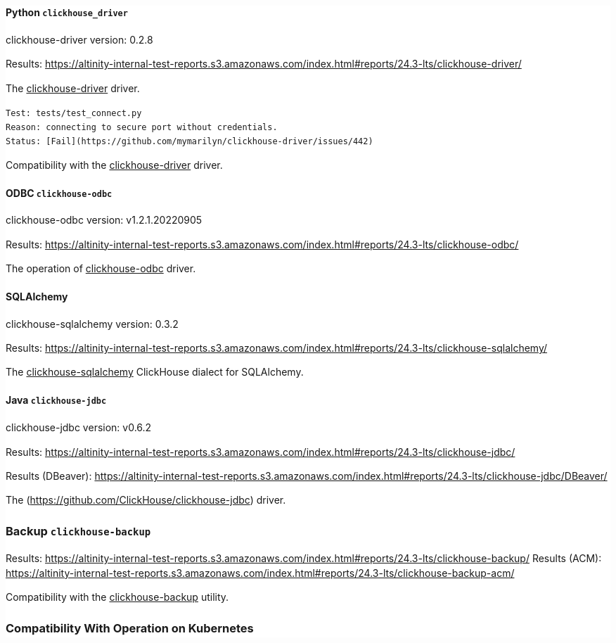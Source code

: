 #### Python `clickhouse_driver`

clickhouse-driver version: 0.2.8

Results: https://altinity-internal-test-reports.s3.amazonaws.com/index.html#reports/24.3-lts/clickhouse-driver/

The [clickhouse-driver](https://github.com/mymarilyn/clickhouse-driver) driver.

```
Test: tests/test_connect.py
Reason: connecting to secure port without credentials.
Status: [Fail](https://github.com/mymarilyn/clickhouse-driver/issues/442)
```

Compatibility with the [clickhouse-driver](https://github.com/mymarilyn/clickhouse-driver) driver.

#### ODBC `clickhouse-odbc`

clickhouse-odbc version: v1.2.1.20220905

Results: https://altinity-internal-test-reports.s3.amazonaws.com/index.html#reports/24.3-lts/clickhouse-odbc/

The operation of [clickhouse-odbc](https://github.com/ClickHouse/clickhouse-odbc) driver.

#### SQLAlchemy

clickhouse-sqlalchemy version: 0.3.2

Results: https://altinity-internal-test-reports.s3.amazonaws.com/index.html#reports/24.3-lts/clickhouse-sqlalchemy/

The [clickhouse-sqlalchemy](https://github.com/xzkostyan/clickhouse-sqlalchemy) ClickHouse dialect for SQLAlchemy.

#### Java `clickhouse-jdbc`

clickhouse-jdbc version: v0.6.2

Results: https://altinity-internal-test-reports.s3.amazonaws.com/index.html#reports/24.3-lts/clickhouse-jdbc/

Results (DBeaver): https://altinity-internal-test-reports.s3.amazonaws.com/index.html#reports/24.3-lts/clickhouse-jdbc/DBeaver/

The (https://github.com/ClickHouse/clickhouse-jdbc) driver.


### Backup `clickhouse-backup`

Results: https://altinity-internal-test-reports.s3.amazonaws.com/index.html#reports/24.3-lts/clickhouse-backup/
Results (ACM): https://altinity-internal-test-reports.s3.amazonaws.com/index.html#reports/24.3-lts/clickhouse-backup-acm/

Compatibility with the [clickhouse-backup](https://github.com/altinity/clickhouse-backup) utility.

### Compatibility With Operation on Kubernetes
